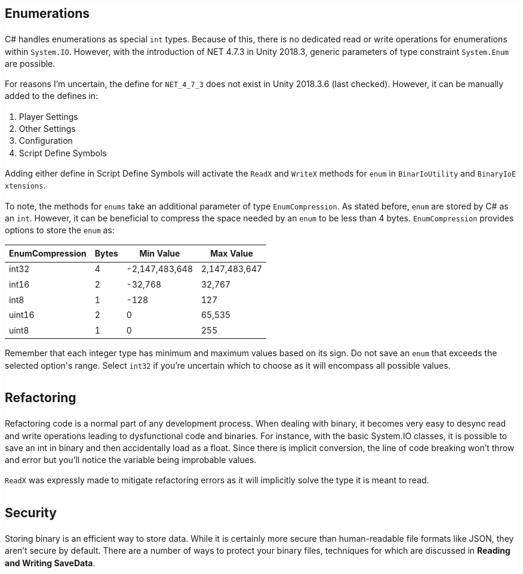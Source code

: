 ## Enumerations

C# handles enumerations as special `int` types. Because of this, there is no dedicated read or write operations for enumerations within `System.IO`. However, with the introduction of NET 4.7.3 in Unity 2018.3, generic parameters of type constraint `System.Enum` are possible.

For reasons I’m uncertain, the define for `NET_4_7_3` does not exist in Unity 2018.3.6 (last checked). However, it can be manually added to the defines in:

1. Player Settings
2. Other Settings
3. Configuration
4. Script Define Symbols

Adding either define in Script Define Symbols will activate the `ReadX` and `WriteX` methods for `enum` in `BinarIoUtility` and `BinaryIoExtensions`.

To note, the methods for `enums` take an additional parameter of type `EnumCompression`. As stated before, `enum` are stored by C# as an `int`. However, it can be beneficial to compress the space needed by an `enum` to be less than 4 bytes. `EnumCompression` provides options to store the `enum` as:

| **EnumCompression** | **Bytes** | **Min Value**  | **Max Value** |
| ------------------- | --------- | -------------- | ------------- |
| int32               | 4         | -2,147,483,648 | 2,147,483,647 |
| int16               | 2         | -32,768        | 32,767        |
| int8                | 1         | -128           | 127           |
| uint16              | 2         | 0              | 65,535        |
| uint8               | 1         | 0              | 255           |

Remember that each integer type has minimum and maximum values based on its sign. Do not save an `enum` that exceeds the selected option's range. Select `int32` if you’re uncertain which to choose as it will encompass all possible values.

## Refactoring

Refactoring code is a normal part of any development process. When dealing with binary, it becomes very easy to desync read and write operations leading to dysfunctional code and binaries. For instance, with the basic System.IO classes, it is possible to save an int in binary and then accidentally load as a float. Since there is implicit conversion, the line of code breaking won’t throw and error but you’ll notice the variable being improbable values.

`ReadX` was expressly made to mitigate refactoring errors as it will implicitly solve the type it is meant to read.

## Security

Storing binary is an efficient way to store data. While it is certainly more secure than human-readable file formats like JSON, they aren’t secure by default. There are a number of ways to protect your binary files, techniques for which are discussed in **Reading and Writing SaveData**.
